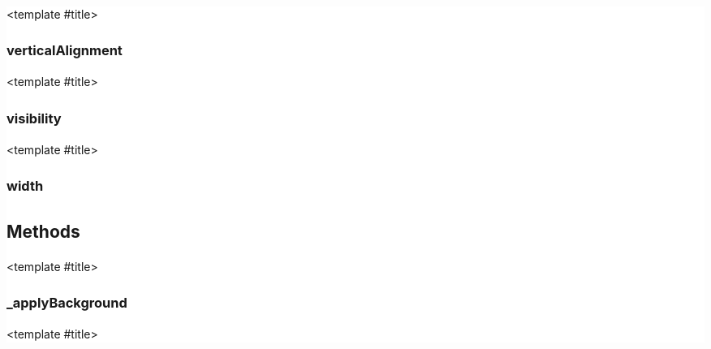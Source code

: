 <APIRef for="340" v-once>

<template #title>

### verticalAlignment

</template>

</APIRef>

</div>

<div class="">

<APIRef for="344" v-once>

<template #title>

### visibility

</template>

</APIRef>

</div>

<div class="">

<APIRef for="308" v-once>

<template #title>

### width

</template>

</APIRef>

</div>

## Methods

<div class="">

<APIRef for="581" v-once>

<template #title>

### _applyBackground

</template>

</APIRef>

</div>

<div class="">

<APIRef for="137" v-once>

<template #title>
